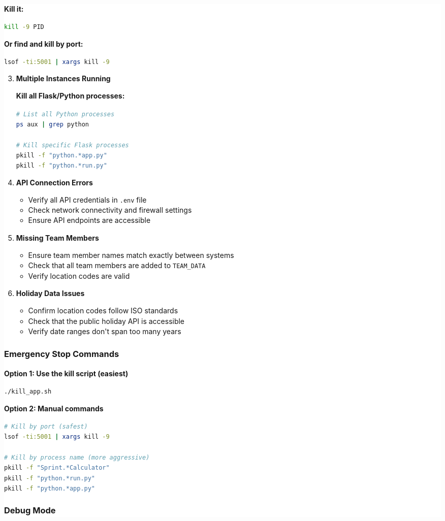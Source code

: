    **Kill it:**
   ```bash
   kill -9 PID
   ```
   
   **Or find and kill by port:**
   ```bash
   lsof -ti:5001 | xargs kill -9
   ```

3. **Multiple Instances Running**
   
   **Kill all Flask/Python processes:**
   ```bash
   # List all Python processes
   ps aux | grep python
   
   # Kill specific Flask processes
   pkill -f "python.*app.py"
   pkill -f "python.*run.py"
   ```

4. **API Connection Errors**
   - Verify all API credentials in `.env` file
   - Check network connectivity and firewall settings
   - Ensure API endpoints are accessible

5. **Missing Team Members**
   - Ensure team member names match exactly between systems
   - Check that all team members are added to `TEAM_DATA`
   - Verify location codes are valid

6. **Holiday Data Issues**
   - Confirm location codes follow ISO standards
   - Check that the public holiday API is accessible
   - Verify date ranges don't span too many years

### Emergency Stop Commands

**Option 1: Use the kill script (easiest)**
```bash
./kill_app.sh
```

**Option 2: Manual commands**
```bash
# Kill by port (safest)
lsof -ti:5001 | xargs kill -9

# Kill by process name (more aggressive)
pkill -f "Sprint.*Calculator"
pkill -f "python.*run.py"
pkill -f "python.*app.py"
```

### Debug Mode
